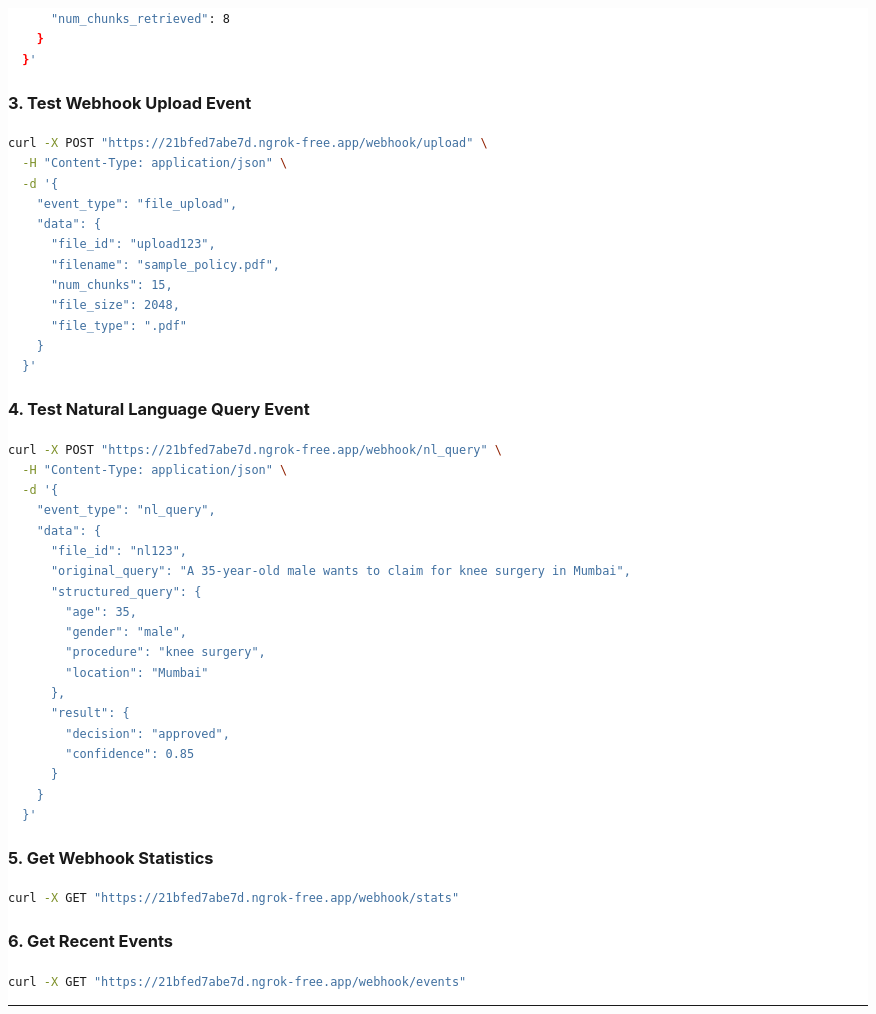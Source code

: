 ```bash
      "num_chunks_retrieved": 8
    }
  }'
```

### 3. Test Webhook Upload Event
```bash
curl -X POST "https://21bfed7abe7d.ngrok-free.app/webhook/upload" \
  -H "Content-Type: application/json" \
  -d '{
    "event_type": "file_upload",
    "data": {
      "file_id": "upload123",
      "filename": "sample_policy.pdf",
      "num_chunks": 15,
      "file_size": 2048,
      "file_type": ".pdf"
    }
  }'
```

### 4. Test Natural Language Query Event
```bash
curl -X POST "https://21bfed7abe7d.ngrok-free.app/webhook/nl_query" \
  -H "Content-Type: application/json" \
  -d '{
    "event_type": "nl_query",
    "data": {
      "file_id": "nl123",
      "original_query": "A 35-year-old male wants to claim for knee surgery in Mumbai",
      "structured_query": {
        "age": 35,
        "gender": "male",
        "procedure": "knee surgery",
        "location": "Mumbai"
      },
      "result": {
        "decision": "approved",
        "confidence": 0.85
      }
    }
  }'
```

### 5. Get Webhook Statistics
```bash
curl -X GET "https://21bfed7abe7d.ngrok-free.app/webhook/stats"
```

### 6. Get Recent Events
```bash
curl -X GET "https://21bfed7abe7d.ngrok-free.app/webhook/events"
```

---